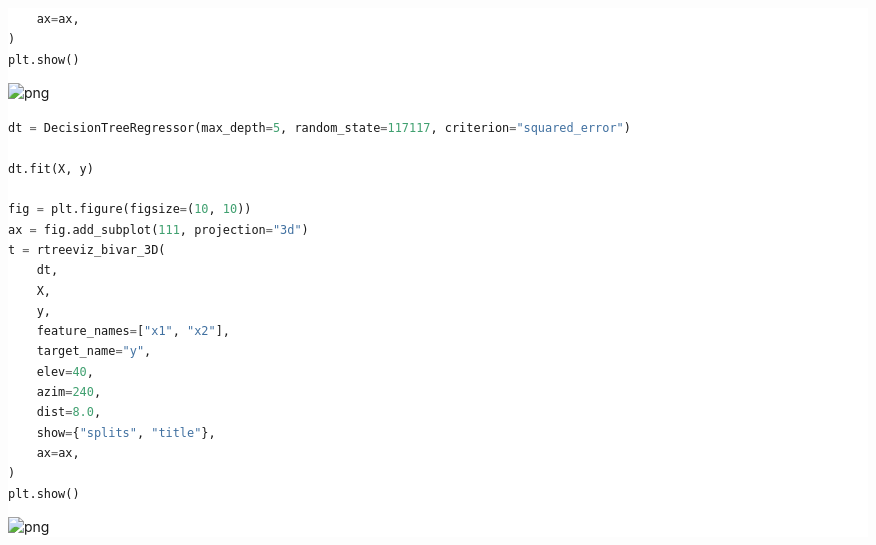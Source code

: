 ```python
    ax=ax,
)
plt.show()
```


    
![png](/images/basic/tree/Parameter_files/Parameter_20_0.png)
    



```python
dt = DecisionTreeRegressor(max_depth=5, random_state=117117, criterion="squared_error")

dt.fit(X, y)

fig = plt.figure(figsize=(10, 10))
ax = fig.add_subplot(111, projection="3d")
t = rtreeviz_bivar_3D(
    dt,
    X,
    y,
    feature_names=["x1", "x2"],
    target_name="y",
    elev=40,
    azim=240,
    dist=8.0,
    show={"splits", "title"},
    ax=ax,
)
plt.show()
```


    
![png](/images/basic/tree/Parameter_files/Parameter_21_0.png)
    

